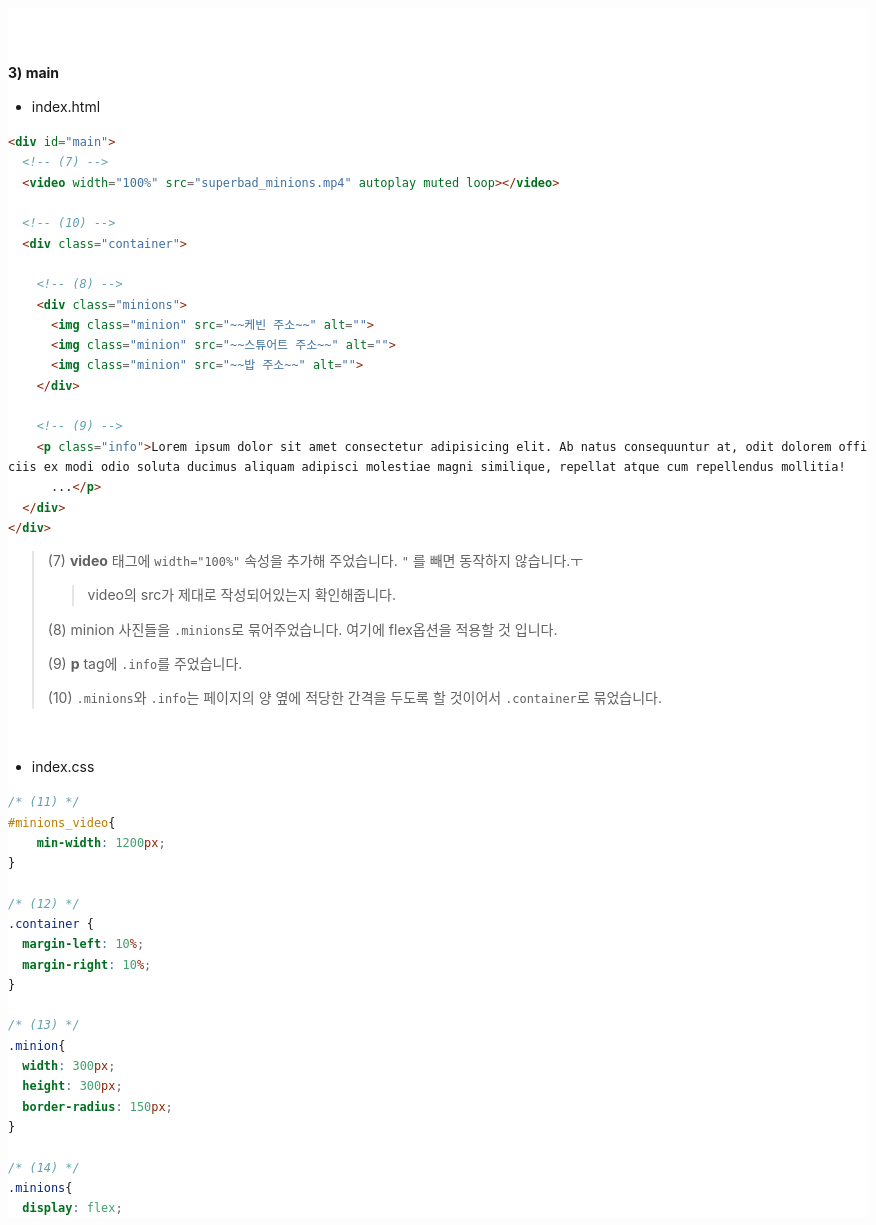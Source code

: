 <br/>

<br/>

**3) main**

- index.html

```html
<div id="main">
  <!-- (7) --> 
  <video width="100%" src="superbad_minions.mp4" autoplay muted loop></video>
  
  <!-- (10) -->
  <div class="container">
    
    <!-- (8) -->
    <div class="minions">
      <img class="minion" src="~~케빈 주소~~" alt="">
      <img class="minion" src="~~스튜어트 주소~~" alt="">
      <img class="minion" src="~~밥 주소~~" alt="">
    </div>

    <!-- (9) -->
    <p class="info">Lorem ipsum dolor sit amet consectetur adipisicing elit. Ab natus consequuntur at, odit dolorem officiis ex modi odio soluta ducimus aliquam adipisci molestiae magni similique, repellat atque cum repellendus mollitia!
      ...</p>
  </div>
</div>
```

> (7) **video** 태그에 `width="100%"` 속성을 추가해 주었습니다. `"` 를 빼면 동작하지 않습니다.ㅜ
>
> > video의 src가 제대로 작성되어있는지 확인해줍니다.
>
> (8) minion 사진들을 `.minions`로 묶어주었습니다. 여기에 flex옵션을 적용할 것 입니다.
>
> (9) **p** tag에 `.info`를 주었습니다.
>
> (10) `.minions`와 `.info`는 페이지의 양 옆에 적당한 간격을 두도록 할 것이어서 `.container`로 묶었습니다.

<br/>

* index.css

```css
/* (11) */
#minions_video{
    min-width: 1200px;
}

/* (12) */
.container {
  margin-left: 10%;
  margin-right: 10%;
}

/* (13) */
.minion{
  width: 300px;
  height: 300px;
  border-radius: 150px;
}

/* (14) */
.minions{
  display: flex;
```